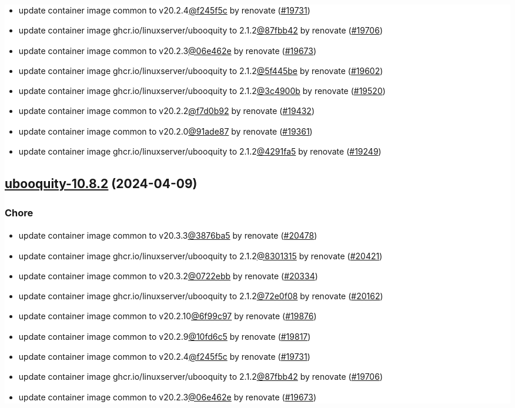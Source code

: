 - update container image common to v20.2.4[@f245f5c](https://github.com/f245f5c) by renovate ([#19731](https://github.com/truecharts/charts/issues/19731))

- update container image ghcr.io/linuxserver/ubooquity to 2.1.2[@87fbb42](https://github.com/87fbb42) by renovate ([#19706](https://github.com/truecharts/charts/issues/19706))

- update container image common to v20.2.3[@06e462e](https://github.com/06e462e) by renovate ([#19673](https://github.com/truecharts/charts/issues/19673))

- update container image ghcr.io/linuxserver/ubooquity to 2.1.2[@5f445be](https://github.com/5f445be) by renovate ([#19602](https://github.com/truecharts/charts/issues/19602))

- update container image ghcr.io/linuxserver/ubooquity to 2.1.2[@3c4900b](https://github.com/3c4900b) by renovate ([#19520](https://github.com/truecharts/charts/issues/19520))

- update container image common to v20.2.2[@f7d0b92](https://github.com/f7d0b92) by renovate ([#19432](https://github.com/truecharts/charts/issues/19432))

- update container image common to v20.2.0[@91ade87](https://github.com/91ade87) by renovate ([#19361](https://github.com/truecharts/charts/issues/19361))

- update container image ghcr.io/linuxserver/ubooquity to 2.1.2[@4291fa5](https://github.com/4291fa5) by renovate ([#19249](https://github.com/truecharts/charts/issues/19249))


## [ubooquity-10.8.2](https://github.com/truecharts/charts/compare/ubooquity-10.6.0...ubooquity-10.8.2) (2024-04-09)

### Chore



- update container image common to v20.3.3[@3876ba5](https://github.com/3876ba5) by renovate ([#20478](https://github.com/truecharts/charts/issues/20478))

- update container image ghcr.io/linuxserver/ubooquity to 2.1.2[@8301315](https://github.com/8301315) by renovate ([#20421](https://github.com/truecharts/charts/issues/20421))

- update container image common to v20.3.2[@0722ebb](https://github.com/0722ebb) by renovate ([#20334](https://github.com/truecharts/charts/issues/20334))

- update container image ghcr.io/linuxserver/ubooquity to 2.1.2[@72e0f08](https://github.com/72e0f08) by renovate ([#20162](https://github.com/truecharts/charts/issues/20162))

- update container image common to v20.2.10[@6f99c97](https://github.com/6f99c97) by renovate ([#19876](https://github.com/truecharts/charts/issues/19876))

- update container image common to v20.2.9[@10fd6c5](https://github.com/10fd6c5) by renovate ([#19817](https://github.com/truecharts/charts/issues/19817))

- update container image common to v20.2.4[@f245f5c](https://github.com/f245f5c) by renovate ([#19731](https://github.com/truecharts/charts/issues/19731))

- update container image ghcr.io/linuxserver/ubooquity to 2.1.2[@87fbb42](https://github.com/87fbb42) by renovate ([#19706](https://github.com/truecharts/charts/issues/19706))

- update container image common to v20.2.3[@06e462e](https://github.com/06e462e) by renovate ([#19673](https://github.com/truecharts/charts/issues/19673))

